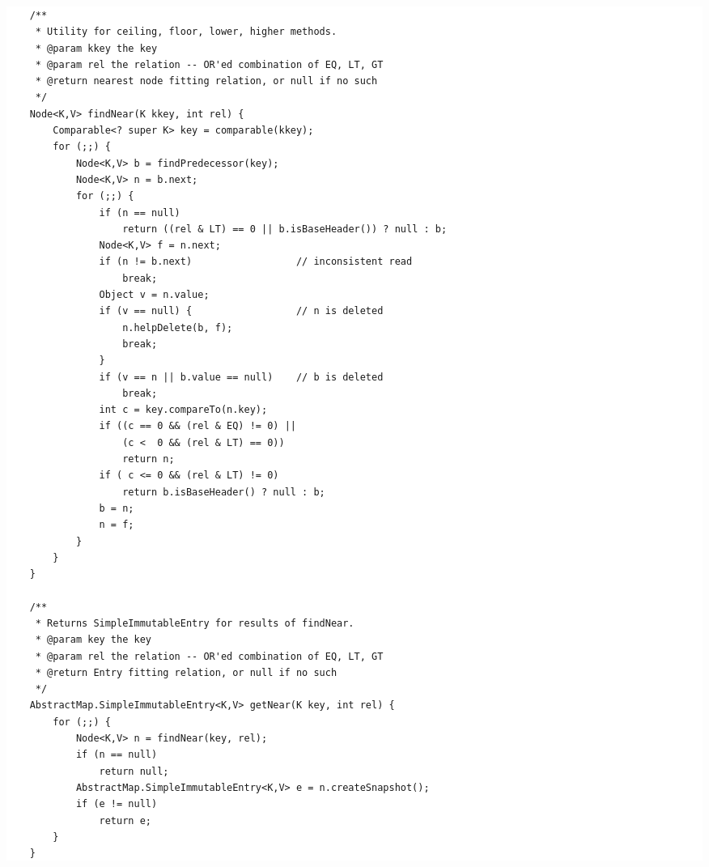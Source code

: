         /**
         * Utility for ceiling, floor, lower, higher methods.
         * @param kkey the key
         * @param rel the relation -- OR'ed combination of EQ, LT, GT
         * @return nearest node fitting relation, or null if no such
         */
        Node<K,V> findNear(K kkey, int rel) {
            Comparable<? super K> key = comparable(kkey);
            for (;;) {
                Node<K,V> b = findPredecessor(key);
                Node<K,V> n = b.next;
                for (;;) {
                    if (n == null)
                        return ((rel & LT) == 0 || b.isBaseHeader()) ? null : b;
                    Node<K,V> f = n.next;
                    if (n != b.next)                  // inconsistent read
                        break;
                    Object v = n.value;
                    if (v == null) {                  // n is deleted
                        n.helpDelete(b, f);
                        break;
                    }
                    if (v == n || b.value == null)    // b is deleted
                        break;
                    int c = key.compareTo(n.key);
                    if ((c == 0 && (rel & EQ) != 0) ||
                        (c <  0 && (rel & LT) == 0))
                        return n;
                    if ( c <= 0 && (rel & LT) != 0)
                        return b.isBaseHeader() ? null : b;
                    b = n;
                    n = f;
                }
            }
        }

        /**
         * Returns SimpleImmutableEntry for results of findNear.
         * @param key the key
         * @param rel the relation -- OR'ed combination of EQ, LT, GT
         * @return Entry fitting relation, or null if no such
         */
        AbstractMap.SimpleImmutableEntry<K,V> getNear(K key, int rel) {
            for (;;) {
                Node<K,V> n = findNear(key, rel);
                if (n == null)
                    return null;
                AbstractMap.SimpleImmutableEntry<K,V> e = n.createSnapshot();
                if (e != null)
                    return e;
            }
        }

